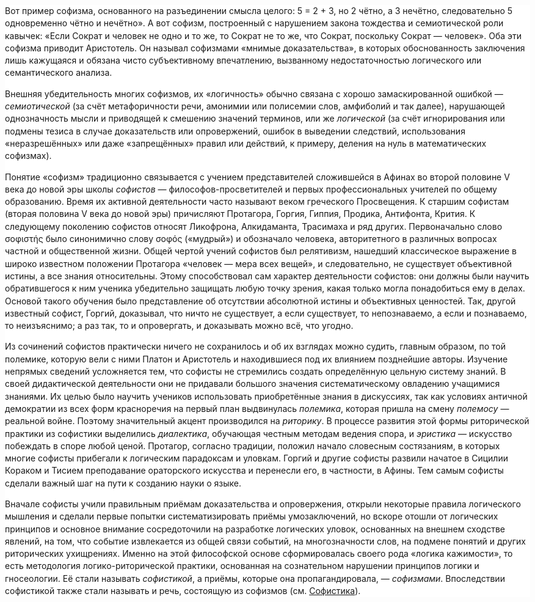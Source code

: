 Вот пример софизма, основанного на разъединении смысла целого: 5 = 2 + 3, но 2 чётно, а 3 нечётно, следовательно 5 одновременно чётно и нечётно». А вот софизм, построенный с нарушением закона тождества и семиотической роли кавычек: «Если Сократ и человек не одно и то же, то Сократ не то же, что Сократ, поскольку Сократ — человек». Оба эти софизма приводит Аристотель. Он называл софизмами «мнимые доказательства», в которых обоснованность заключения лишь кажущаяся и обязана чисто субъективному впечатлению, вызванному недостаточностью логического или семантического анализа.

Внешняя убедительность многих софизмов, их «логичность» обычно связана с хорошо замаскированной ошибкой — _семиотической_ (за счёт метафоричности речи, амонимии или полисемии слов, амфиболий и так далее), нарушающей однозначность мысли и приводящей к смешению значений терминов, или же _логической_ (за счёт игнорирования или подмены тезиса в случае доказательств или опровержений, ошибок в выведении следствий, использования «неразрешённых» или даже «запрещённых» правил или действий, к примеру, деления на нуль в математических софизмах).

Понятие «софизм» традиционно связывается с учением представителей сложившейся в Афинах во второй половине V века до новой эры школы _софистов_ — философов-просветителей и первых профессиональных учителей по общему образованию. Время их активной деятельности часто называют веком греческого Просвещения. К старшим софистам (вторая половина V века до новой эры) причисляют Протагора, Горгия, Гиппия, Продика, Антифонта, Крития. К следующему поколению софистов относят Ликофрона, Алкидаманта, Трасимаха и ряд других. Первоначально слово σοφιστής было синонимично слову σοφός («мудрый») и обозначало человека, авторитетного в различных вопросах частной и общественной жизни. Общей чертой учений софистов был релятивизм, нашедший классическое выражение в широко известном положении Протагора «человек — мера всех вещей», и следовательно, не существует объективной истины, а все знания относительны. Этому способствовал сам характер деятельности софистов: они должны были научить обратившегося к ним ученика убедительно защищать любую точку зрения, какая только могла понадобиться ему в делах. Основой такого обучения было представление об отсутствии абсолютной истины и объективных ценностей. Так, другой известный софист, Горгий, доказывал, что ничто не существует, а если существует, то непознаваемо, а если и познаваемо, то неизъяснимо; а раз так, то и опровергать, и доказывать можно всё, что угодно.

Из сочинений софистов практически ничего не сохранилось и об их взглядах можно судить, главным образом, по той полемике, которую вели с ними Платон и Аристотель и находившиеся под их влиянием позднейшие авторы. Изучение непрямых сведений усложняется тем, что софисты не стремились создать определённую цельную систему знаний. В своей дидактической деятельности они не придавали большого значения систематическому овладению учащимися знаниями. Их целью было научить учеников использовать приобретённые знания в дискуссиях, так как условиях античной демократии из всех форм красноречия на первый план выдвинулась _полемика_, которая пришла на смену _полемосу_ — реальной войне. Поэтому значительный акцент производился на _риторику_. В процессе развития этой формы риторической практики из софистики выделились _диалектика_, обучающая честным методам ведения спора, и _эристика_ — искусство побеждать в споре любой ценой. Протагор, согласно традиции, положил начало словесным состязаниям, в которых многие софисты прибегали к логическим парадоксам и уловкам. Горгий и другие софисты развили начатое в Сицилии Кораком и Тисием преподавание ораторского искусства и перенесли его, в частности, в Афины. Тем самым софисты сделали важный шаг на пути к созданию науки о языке.

Вначале софисты учили правильным приёмам доказательства и опровержения, открыли некоторые правила логического мышления и сделали первые попытки систематизировать приёмы умозаключений, но вскоре отошли от логических принципов и основное внимание сосредоточили на разработке логических уловок, основанных на внешнем сходстве явлений, на том, что событие извлекается из общей связи событий, на многозначности слов, на подмене понятий и других риторических ухищрениях. Именно на этой философской основе сформировалась своего рода «логика кажимости», то есть методология логико-риторической практики, основанная на сознательном нарушении принципов логики и гносеологии. Её стали называть _софистикой_, а приёмы, которые она пропагандировала, — _софизмами_. Впоследствии софистикой также стали называть и речь, состоящую из софизмов (см. [Софистика](https://gtmarket.ru/concepts/7281)).
